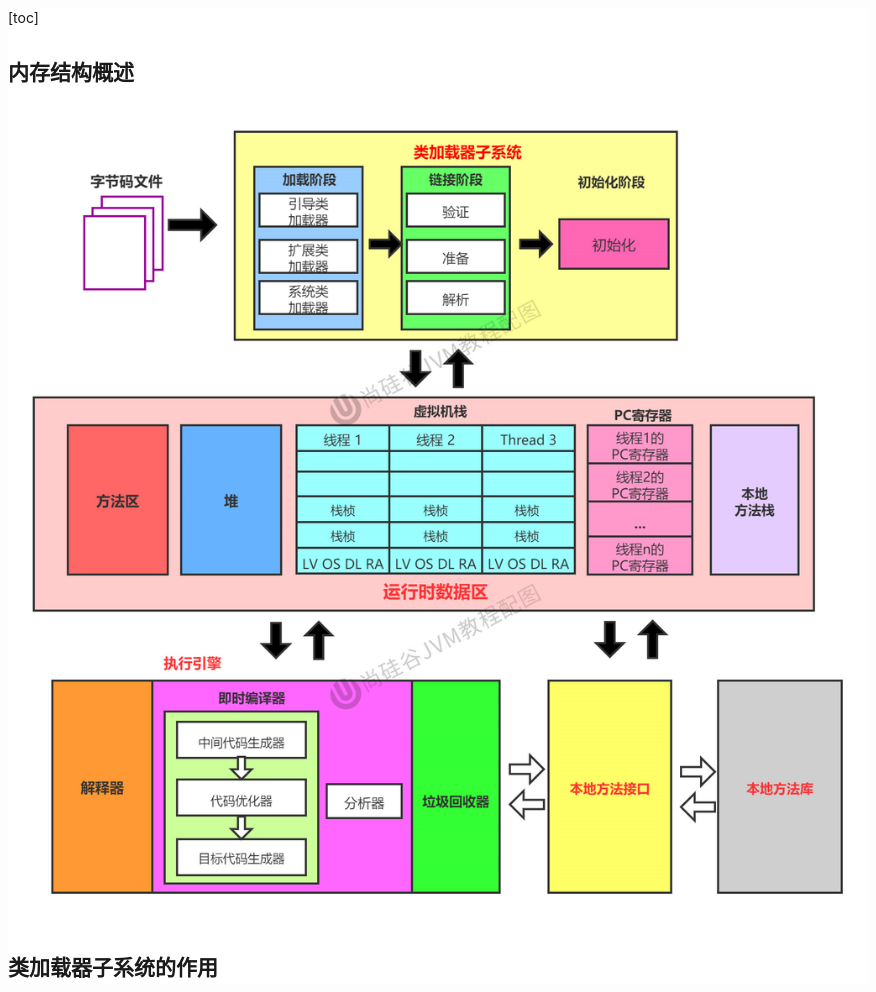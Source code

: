 [toc]



## 内存结构概述
![image](images/F2gmY2By3QS-gciYy9TY1PHvg7b882orQ8wLK67Gg9E.png)



## 类加载器子系统的作用